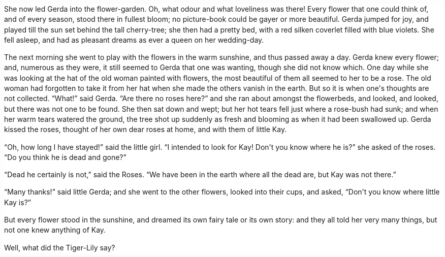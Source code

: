 She now led Gerda into the flower-garden. Oh, what odour and what loveliness was there! Every flower that one could think of, and of every season, stood there in fullest bloom; no picture-book could be gayer or more beautiful. Gerda jumped for joy, and played till the sun set behind the tall cherry-tree; she then had a pretty bed, with a red silken coverlet filled with blue violets. She fell asleep, and had as pleasant dreams as ever a queen on her wedding-day.

The next morning she went to play with the flowers in the warm sunshine, and thus passed away a day. Gerda knew every flower; and, numerous as they were, it still seemed to Gerda that one was wanting, though she did not know which. One day while she was looking at the hat of the old woman painted with flowers, the most beautiful of them all seemed to her to be a rose. The old woman had forgotten to take it from her hat when she made the others vanish in the earth. But so it is when one's thoughts are not collected. “What!” said Gerda. “Are there no roses here?” and she ran about amongst the flowerbeds, and looked, and looked, but there was not one to be found. She then sat down and wept; but her hot tears fell just where a rose-bush had sunk; and when her warm tears watered the ground, the tree shot up suddenly as fresh and blooming as when it had been swallowed up. Gerda kissed the roses, thought of her own dear roses at home, and with them of little Kay.

“Oh, how long I have stayed!” said the little girl. “I intended to look for Kay! Don't you know where he is?” she asked of the roses. “Do you think he is dead and gone?”

“Dead he certainly is not,” said the Roses. “We have been in the earth where all the dead are, but Kay was not there.”

“Many thanks!” said little Gerda; and she went to the other flowers, looked into their cups, and asked, “Don't you know where little Kay is?”

But every flower stood in the sunshine, and dreamed its own fairy tale or its own story: and they all told her very many things, but not one knew anything of Kay.

Well, what did the Tiger-Lily say?

